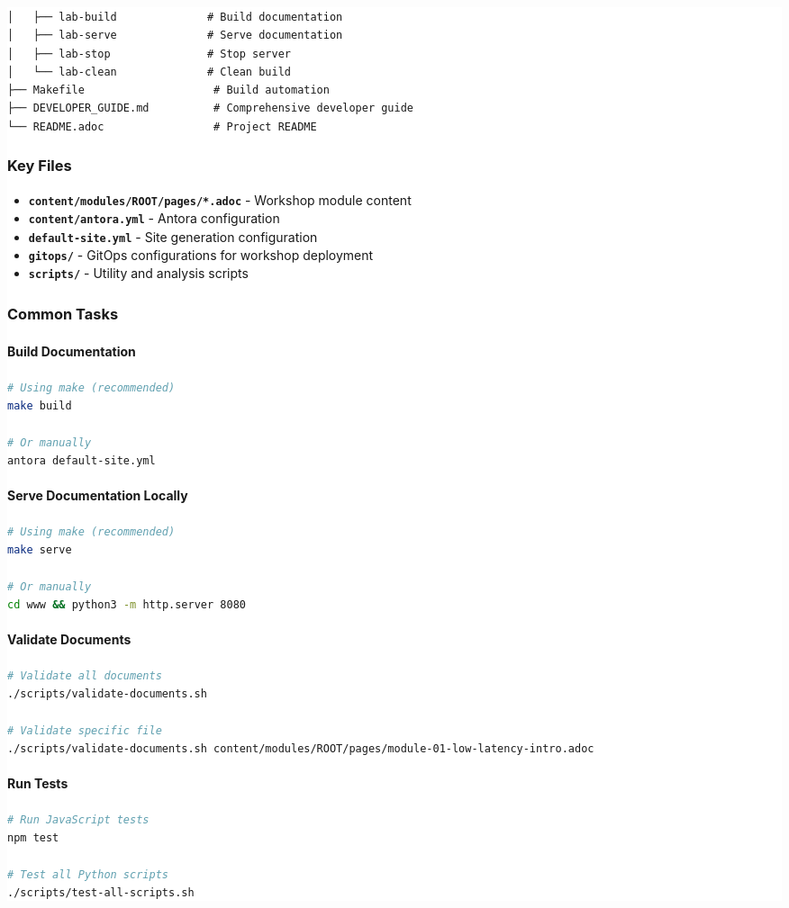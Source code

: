 ```
│   ├── lab-build              # Build documentation
│   ├── lab-serve              # Serve documentation
│   ├── lab-stop               # Stop server
│   └── lab-clean              # Clean build
├── Makefile                    # Build automation
├── DEVELOPER_GUIDE.md          # Comprehensive developer guide
└── README.adoc                 # Project README
```

### Key Files

- **`content/modules/ROOT/pages/*.adoc`** - Workshop module content
- **`content/antora.yml`** - Antora configuration
- **`default-site.yml`** - Site generation configuration
- **`gitops/`** - GitOps configurations for workshop deployment
- **`scripts/`** - Utility and analysis scripts

### Common Tasks

#### Build Documentation

```bash
# Using make (recommended)
make build

# Or manually
antora default-site.yml
```

#### Serve Documentation Locally

```bash
# Using make (recommended)
make serve

# Or manually
cd www && python3 -m http.server 8080
```

#### Validate Documents

```bash
# Validate all documents
./scripts/validate-documents.sh

# Validate specific file
./scripts/validate-documents.sh content/modules/ROOT/pages/module-01-low-latency-intro.adoc
```

#### Run Tests

```bash
# Run JavaScript tests
npm test

# Test all Python scripts
./scripts/test-all-scripts.sh
```
